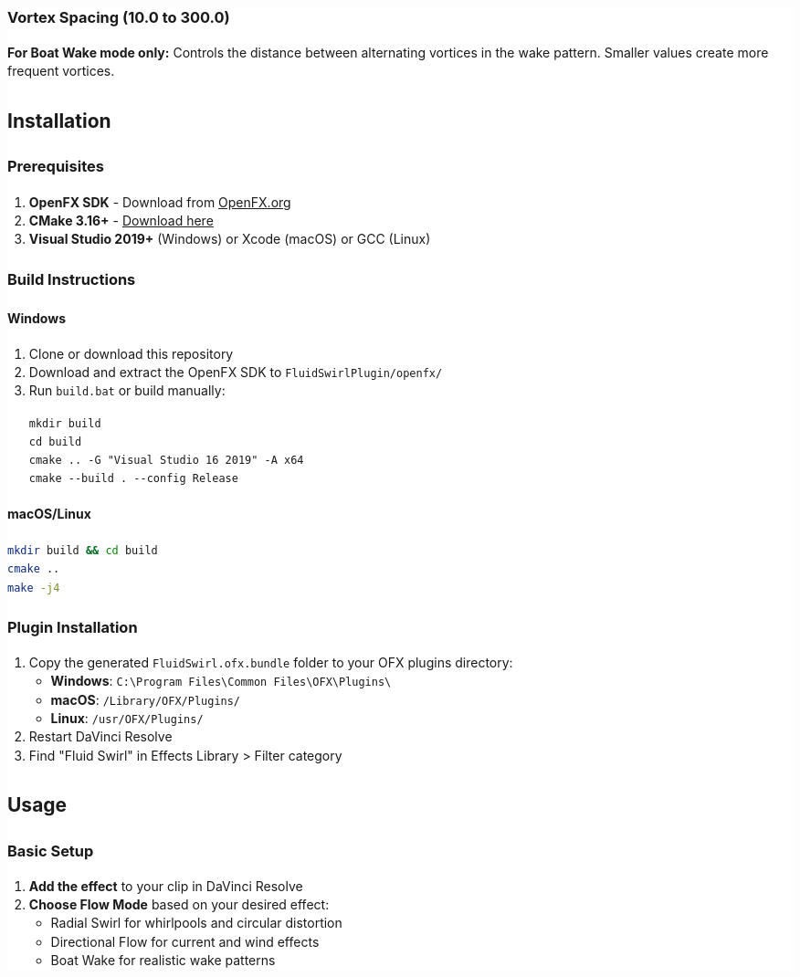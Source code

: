 ### Vortex Spacing (10.0 to 300.0)
**For Boat Wake mode only:**
Controls the distance between alternating vortices in the wake pattern. Smaller values create more frequent vortices.

## Installation

### Prerequisites
1. **OpenFX SDK** - Download from [OpenFX.org](http://openeffects.org/)
2. **CMake 3.16+** - [Download here](https://cmake.org/download/)
3. **Visual Studio 2019+** (Windows) or Xcode (macOS) or GCC (Linux)

### Build Instructions

#### Windows
1. Clone or download this repository
2. Download and extract the OpenFX SDK to `FluidSwirlPlugin/openfx/`
3. Run `build.bat` or build manually:
   ```batch
   mkdir build
   cd build
   cmake .. -G "Visual Studio 16 2019" -A x64
   cmake --build . --config Release
   ```

#### macOS/Linux
```bash
mkdir build && cd build
cmake ..
make -j4
```

### Plugin Installation
1. Copy the generated `FluidSwirl.ofx.bundle` folder to your OFX plugins directory:
   - **Windows**: `C:\Program Files\Common Files\OFX\Plugins\`
   - **macOS**: `/Library/OFX/Plugins/`
   - **Linux**: `/usr/OFX/Plugins/`
2. Restart DaVinci Resolve
3. Find "Fluid Swirl" in Effects Library > Filter category

## Usage

### Basic Setup
1. **Add the effect** to your clip in DaVinci Resolve
2. **Choose Flow Mode** based on your desired effect:
   - Radial Swirl for whirlpools and circular distortion
   - Directional Flow for current and wind effects
   - Boat Wake for realistic wake patterns
